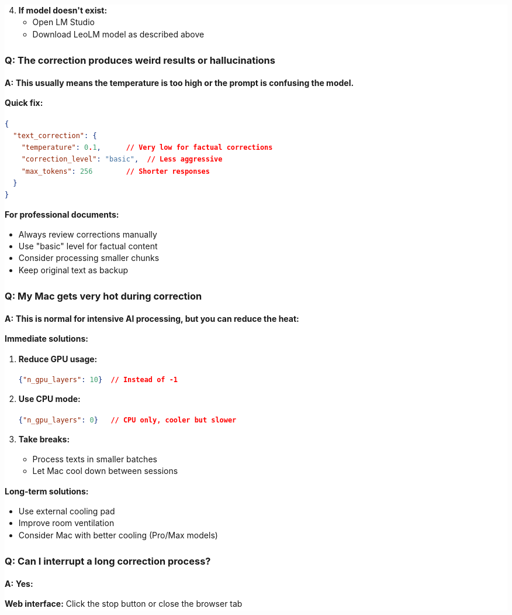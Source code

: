 4. **If model doesn't exist:**
   - Open LM Studio
   - Download LeoLM model as described above

### Q: The correction produces weird results or hallucinations

**A:** **This usually means the temperature is too high or the prompt is confusing the model.**

**Quick fix:**
```json
{
  "text_correction": {
    "temperature": 0.1,      // Very low for factual corrections
    "correction_level": "basic",  // Less aggressive
    "max_tokens": 256        // Shorter responses
  }
}
```

**For professional documents:**
- Always review corrections manually
- Use "basic" level for factual content
- Consider processing smaller chunks
- Keep original text as backup

### Q: My Mac gets very hot during correction

**A:** **This is normal for intensive AI processing, but you can reduce the heat:**

**Immediate solutions:**
1. **Reduce GPU usage:**
   ```json
   {"n_gpu_layers": 10}  // Instead of -1
   ```

2. **Use CPU mode:**
   ```json
   {"n_gpu_layers": 0}   // CPU only, cooler but slower
   ```

3. **Take breaks:**
   - Process texts in smaller batches
   - Let Mac cool down between sessions

**Long-term solutions:**
- Use external cooling pad
- Improve room ventilation
- Consider Mac with better cooling (Pro/Max models)

### Q: Can I interrupt a long correction process?

**A:** **Yes:**

**Web interface:** Click the stop button or close the browser tab
